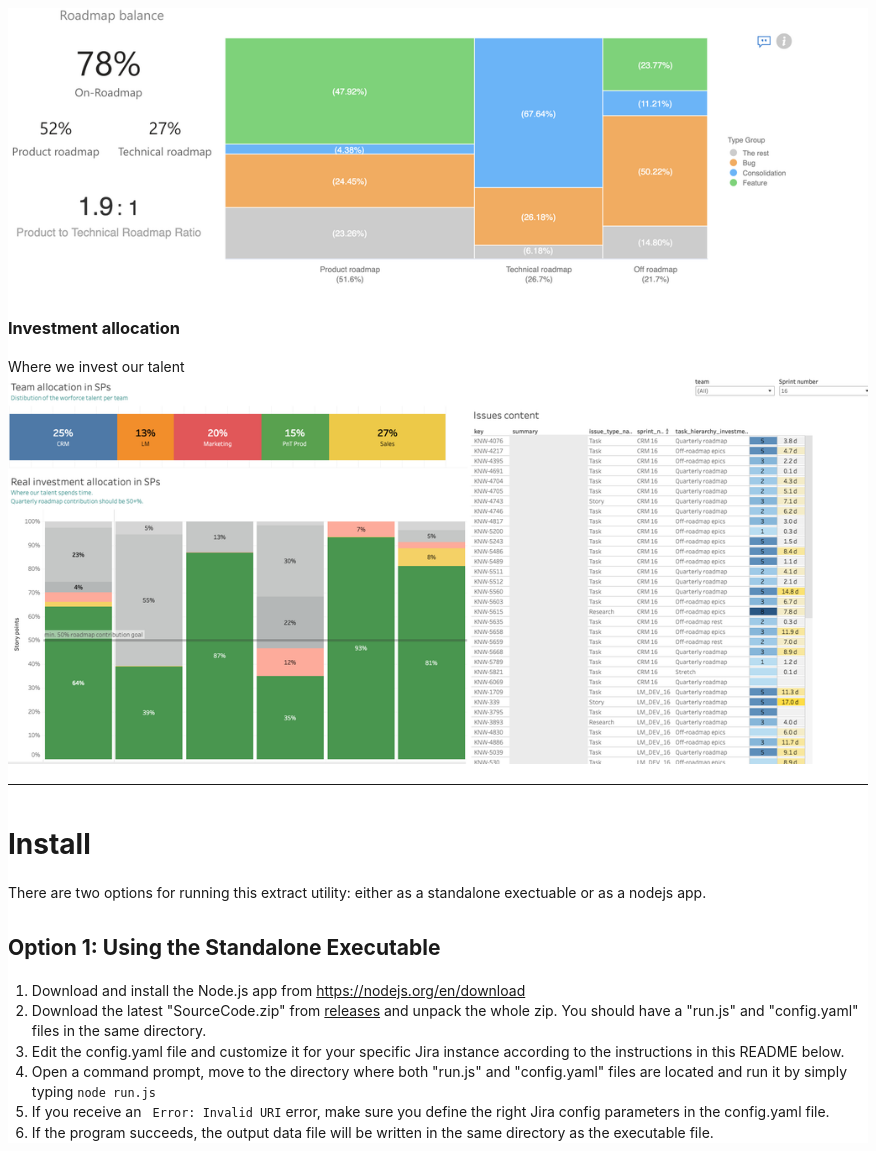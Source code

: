 ![histogram](example/img/roadmap%20balance.png)
### Investment allocation
Where we invest our talent
![Investment](example/img/investment%20allocation.png)

***

# Install
There are two options for running this extract utility: either as a standalone exectuable or as a nodejs app.

## Option 1: Using the Standalone Executable
1. Download and install the Node.js app from https://nodejs.org/en/download
2. Download the latest "SourceCode.zip" from [releases](https://github.com/marian-kamenistak/jira-lead-cycle-time-duration-extractor/releases/) and unpack the whole zip. You should have a "run.js" and "config.yaml" files in the same directory.
3. Edit the config.yaml file and customize it for your specific Jira instance according to the instructions in this README below. 
4. Open a command prompt, move to the directory where both "run.js" and "config.yaml" files are located and run it by simply typing ```node run.js```
5. If you receive an ``` Error: Invalid URI``` error, make sure you define the right Jira config parameters in the config.yaml file.
5. If the program succeeds, the output data file will be written in the same directory as the executable file.
